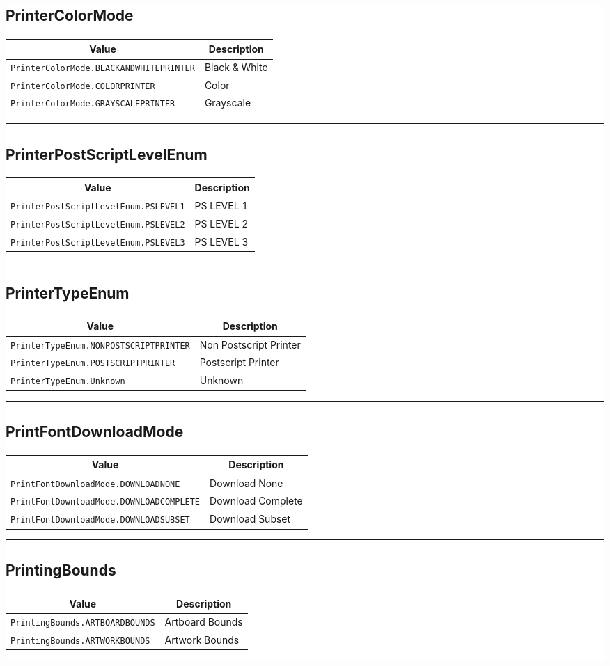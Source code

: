 ## PrinterColorMode

|                  Value                  |  Description  |
| --------------------------------------- | ------------- |
| `PrinterColorMode.BLACKANDWHITEPRINTER` | Black & White |
| `PrinterColorMode.COLORPRINTER`         | Color         |
| `PrinterColorMode.GRAYSCALEPRINTER`     | Grayscale     |

---

## PrinterPostScriptLevelEnum

|                 Value                 | Description |
| ------------------------------------- | ----------- |
| `PrinterPostScriptLevelEnum.PSLEVEL1` | PS LEVEL 1  |
| `PrinterPostScriptLevelEnum.PSLEVEL2` | PS LEVEL 2  |
| `PrinterPostScriptLevelEnum.PSLEVEL3` | PS LEVEL 3  |

---

## PrinterTypeEnum

|                 Value                  |      Description       |
| -------------------------------------- | ---------------------- |
| `PrinterTypeEnum.NONPOSTSCRIPTPRINTER` | Non Postscript Printer |
| `PrinterTypeEnum.POSTSCRIPTPRINTER`    | Postscript Printer     |
| `PrinterTypeEnum.Unknown`              | Unknown                |

---

## PrintFontDownloadMode

|                  Value                   |    Description    |
| ---------------------------------------- | ----------------- |
| `PrintFontDownloadMode.DOWNLOADNONE`     | Download None     |
| `PrintFontDownloadMode.DOWNLOADCOMPLETE` | Download Complete |
| `PrintFontDownloadMode.DOWNLOADSUBSET`   | Download Subset   |

---

## PrintingBounds

|              Value              |   Description   |
| ------------------------------- | --------------- |
| `PrintingBounds.ARTBOARDBOUNDS` | Artboard Bounds |
| `PrintingBounds.ARTWORKBOUNDS`  | Artwork Bounds  |

---
